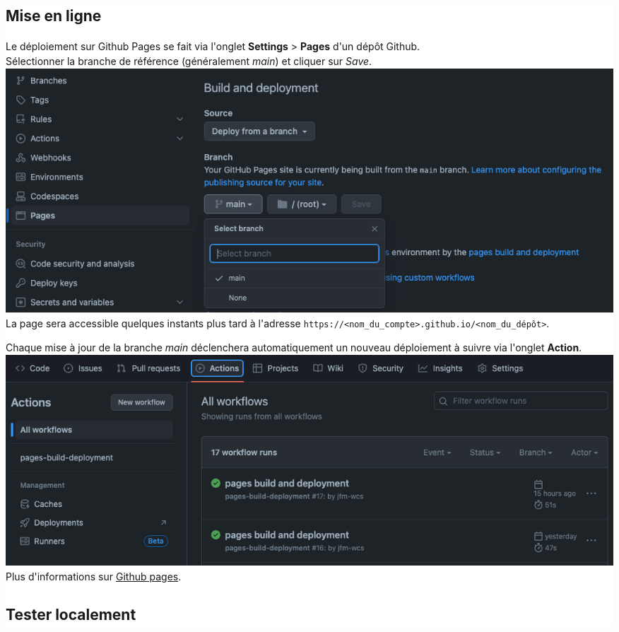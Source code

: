 ## Mise en ligne

Le déploiement sur Github Pages se fait via l'onglet **Settings** > **Pages** d'un dépôt Github.  
Sélectionner la branche de référence (généralement _main_) et cliquer sur _Save_.
![](images/github-pages.png)  
La page sera accessible quelques instants plus tard à l'adresse `https://<nom_du_compte>.github.io/<nom_du_dépôt>`.

Chaque mise à jour de la branche _main_ déclenchera automatiquement un nouveau déploiement à suivre via l'onglet **Action**.
![](images/github-action.png)
Plus d'informations
sur [Github pages](https://docs.github.com/fr/pages/getting-started-with-github-pages/configuring-a-publishing-source-for-your-github-pages-site#publishing-with-a-custom-github-actions-workflow).

## Tester localement
